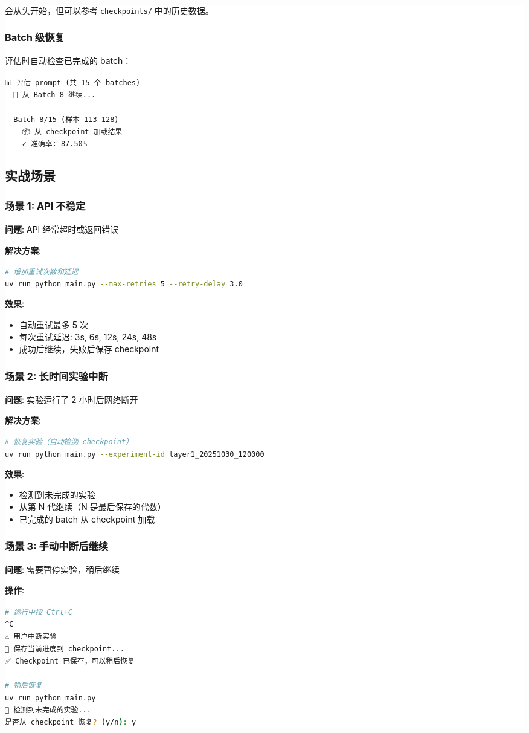 会从头开始，但可以参考 `checkpoints/` 中的历史数据。

### Batch 级恢复

评估时自动检查已完成的 batch：

```
📊 评估 prompt (共 15 个 batches)
  🔄 从 Batch 8 继续...

  Batch 8/15 (样本 113-128)
    📦 从 checkpoint 加载结果
    ✓ 准确率: 87.50%
```

## 实战场景

### 场景 1: API 不稳定

**问题**: API 经常超时或返回错误

**解决方案**:
```bash
# 增加重试次数和延迟
uv run python main.py --max-retries 5 --retry-delay 3.0
```

**效果**:
- 自动重试最多 5 次
- 每次重试延迟: 3s, 6s, 12s, 24s, 48s
- 成功后继续，失败后保存 checkpoint

### 场景 2: 长时间实验中断

**问题**: 实验运行了 2 小时后网络断开

**解决方案**:
```bash
# 恢复实验（自动检测 checkpoint）
uv run python main.py --experiment-id layer1_20251030_120000
```

**效果**:
- 检测到未完成的实验
- 从第 N 代继续（N 是最后保存的代数）
- 已完成的 batch 从 checkpoint 加载

### 场景 3: 手动中断后继续

**问题**: 需要暂停实验，稍后继续

**操作**:
```bash
# 运行中按 Ctrl+C
^C
⚠️ 用户中断实验
💾 保存当前进度到 checkpoint...
✅ Checkpoint 已保存，可以稍后恢复

# 稍后恢复
uv run python main.py
🔄 检测到未完成的实验...
是否从 checkpoint 恢复? (y/n): y
```
